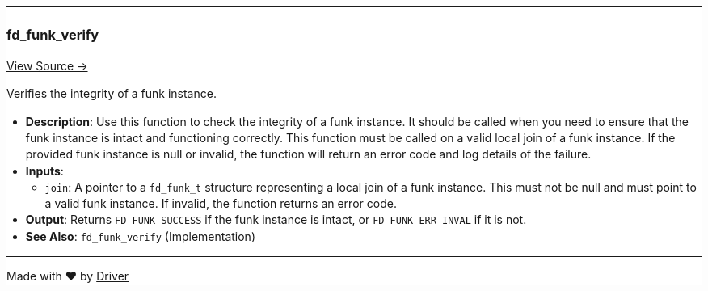 
---
### fd\_funk\_verify
[View Source →](<../../../../src/funk/fd_funk.h#L472>)

Verifies the integrity of a funk instance.
- **Description**: Use this function to check the integrity of a funk instance. It should be called when you need to ensure that the funk instance is intact and functioning correctly. This function must be called on a valid local join of a funk instance. If the provided funk instance is null or invalid, the function will return an error code and log details of the failure.
- **Inputs**:
    - `join`: A pointer to a `fd_funk_t` structure representing a local join of a funk instance. This must not be null and must point to a valid funk instance. If invalid, the function returns an error code.
- **Output**: Returns `FD_FUNK_SUCCESS` if the funk instance is intact, or `FD_FUNK_ERR_INVAL` if it is not.
- **See Also**: [`fd_funk_verify`](<fd_funk.c.md#fd_funk_verify>)  (Implementation)



---
Made with ❤️ by [Driver](https://www.driver.ai/)